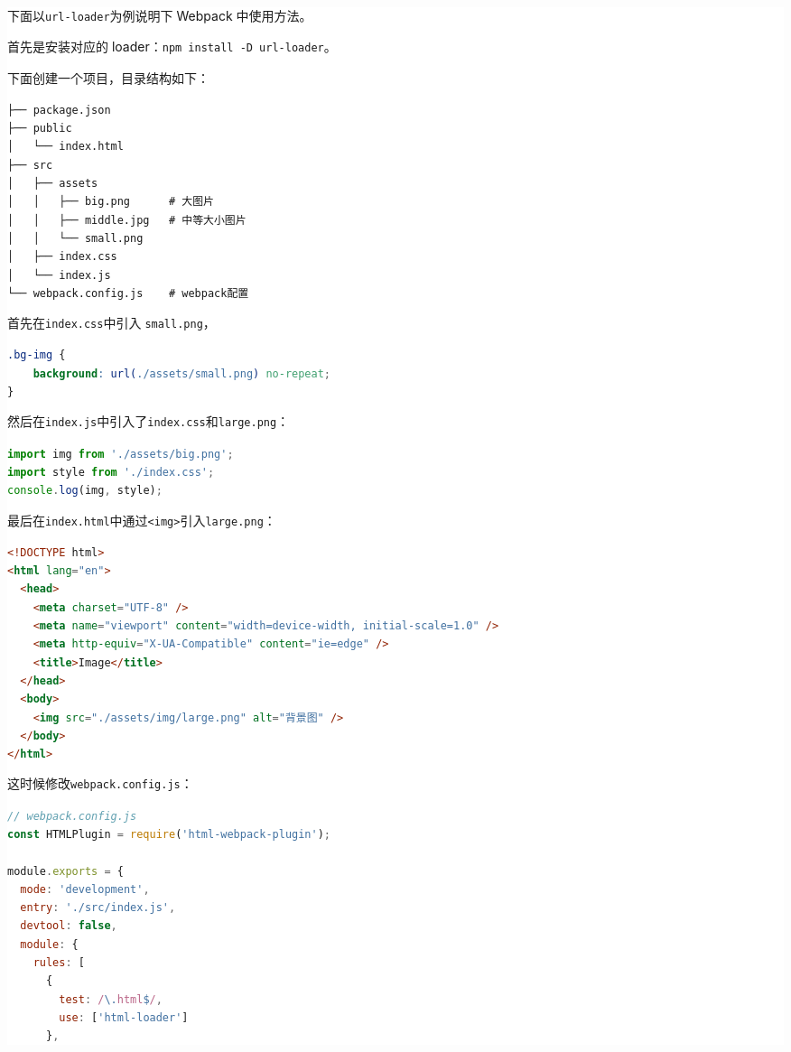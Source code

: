 

下面以`url-loader`为例说明下 Webpack 中使用方法。

首先是安装对应的 loader：`npm install -D url-loader`。

下面创建一个项目，目录结构如下：

```
├── package.json
├── public
│   └── index.html
├── src
│   ├── assets
│   │   ├── big.png      # 大图片
│   │   ├── middle.jpg   # 中等大小图片
│   │   └── small.png
│   ├── index.css
│   └── index.js
└── webpack.config.js    # webpack配置
```

首先在`index.css`中引入 `small.png`，

```css
.bg-img {
    background: url(./assets/small.png) no-repeat;
}
```

然后在`index.js`中引入了`index.css`和`large.png`：

```js
import img from './assets/big.png';
import style from './index.css';
console.log(img, style);
```

最后在`index.html`中通过`<img>`引入`large.png`：

```html
<!DOCTYPE html>
<html lang="en">
  <head>
    <meta charset="UTF-8" />
    <meta name="viewport" content="width=device-width, initial-scale=1.0" />
    <meta http-equiv="X-UA-Compatible" content="ie=edge" />
    <title>Image</title>
  </head>
  <body>
    <img src="./assets/img/large.png" alt="背景图" />
  </body>
</html>
```

这时候修改`webpack.config.js`：

```js
// webpack.config.js
const HTMLPlugin = require('html-webpack-plugin');

module.exports = {
  mode: 'development',
  entry: './src/index.js',
  devtool: false,
  module: {
    rules: [
      {
        test: /\.html$/,
        use: ['html-loader']
      },
```